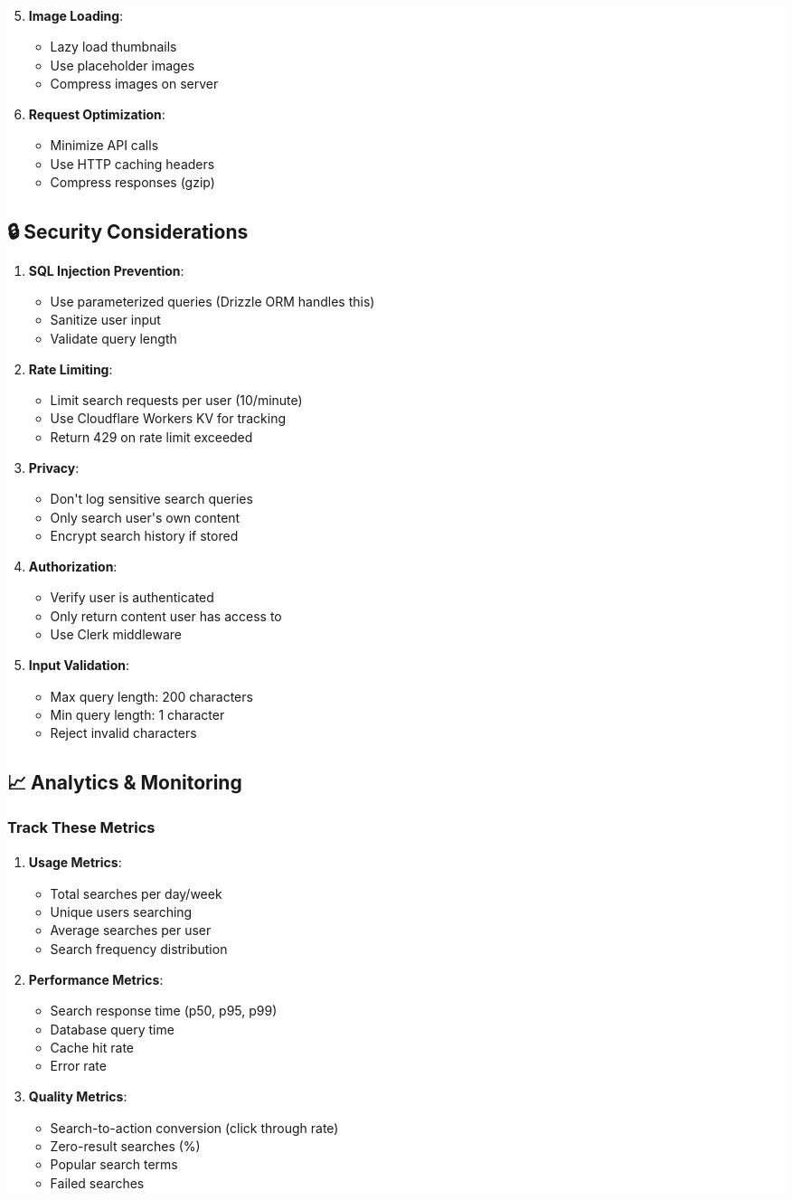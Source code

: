 5. **Image Loading**:
   - Lazy load thumbnails
   - Use placeholder images
   - Compress images on server

6. **Request Optimization**:
   - Minimize API calls
   - Use HTTP caching headers
   - Compress responses (gzip)

## 🔒 Security Considerations

1. **SQL Injection Prevention**:
   - Use parameterized queries (Drizzle ORM handles this)
   - Sanitize user input
   - Validate query length

2. **Rate Limiting**:
   - Limit search requests per user (10/minute)
   - Use Cloudflare Workers KV for tracking
   - Return 429 on rate limit exceeded

3. **Privacy**:
   - Don't log sensitive search queries
   - Only search user's own content
   - Encrypt search history if stored

4. **Authorization**:
   - Verify user is authenticated
   - Only return content user has access to
   - Use Clerk middleware

5. **Input Validation**:
   - Max query length: 200 characters
   - Min query length: 1 character
   - Reject invalid characters

## 📈 Analytics & Monitoring

### Track These Metrics

1. **Usage Metrics**:
   - Total searches per day/week
   - Unique users searching
   - Average searches per user
   - Search frequency distribution

2. **Performance Metrics**:
   - Search response time (p50, p95, p99)
   - Database query time
   - Cache hit rate
   - Error rate

3. **Quality Metrics**:
   - Search-to-action conversion (click through rate)
   - Zero-result searches (%)
   - Popular search terms
   - Failed searches
